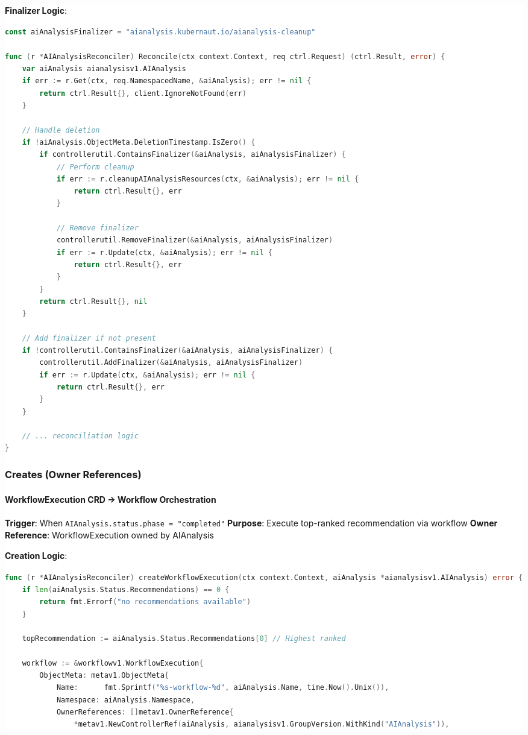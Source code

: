 **Finalizer Logic**:
```go
const aiAnalysisFinalizer = "aianalysis.kubernaut.io/aianalysis-cleanup"

func (r *AIAnalysisReconciler) Reconcile(ctx context.Context, req ctrl.Request) (ctrl.Result, error) {
    var aiAnalysis aianalysisv1.AIAnalysis
    if err := r.Get(ctx, req.NamespacedName, &aiAnalysis); err != nil {
        return ctrl.Result{}, client.IgnoreNotFound(err)
    }

    // Handle deletion
    if !aiAnalysis.ObjectMeta.DeletionTimestamp.IsZero() {
        if controllerutil.ContainsFinalizer(&aiAnalysis, aiAnalysisFinalizer) {
            // Perform cleanup
            if err := r.cleanupAIAnalysisResources(ctx, &aiAnalysis); err != nil {
                return ctrl.Result{}, err
            }

            // Remove finalizer
            controllerutil.RemoveFinalizer(&aiAnalysis, aiAnalysisFinalizer)
            if err := r.Update(ctx, &aiAnalysis); err != nil {
                return ctrl.Result{}, err
            }
        }
        return ctrl.Result{}, nil
    }

    // Add finalizer if not present
    if !controllerutil.ContainsFinalizer(&aiAnalysis, aiAnalysisFinalizer) {
        controllerutil.AddFinalizer(&aiAnalysis, aiAnalysisFinalizer)
        if err := r.Update(ctx, &aiAnalysis); err != nil {
            return ctrl.Result{}, err
        }
    }

    // ... reconciliation logic
}
```

### Creates (Owner References)

#### WorkflowExecution CRD → Workflow Orchestration
**Trigger**: When `AIAnalysis.status.phase = "completed"`
**Purpose**: Execute top-ranked recommendation via workflow
**Owner Reference**: WorkflowExecution owned by AIAnalysis

**Creation Logic**:
```go
func (r *AIAnalysisReconciler) createWorkflowExecution(ctx context.Context, aiAnalysis *aianalysisv1.AIAnalysis) error {
    if len(aiAnalysis.Status.Recommendations) == 0 {
        return fmt.Errorf("no recommendations available")
    }

    topRecommendation := aiAnalysis.Status.Recommendations[0] // Highest ranked

    workflow := &workflowv1.WorkflowExecution{
        ObjectMeta: metav1.ObjectMeta{
            Name:      fmt.Sprintf("%s-workflow-%d", aiAnalysis.Name, time.Now().Unix()),
            Namespace: aiAnalysis.Namespace,
            OwnerReferences: []metav1.OwnerReference{
                *metav1.NewControllerRef(aiAnalysis, aianalysisv1.GroupVersion.WithKind("AIAnalysis")),
```